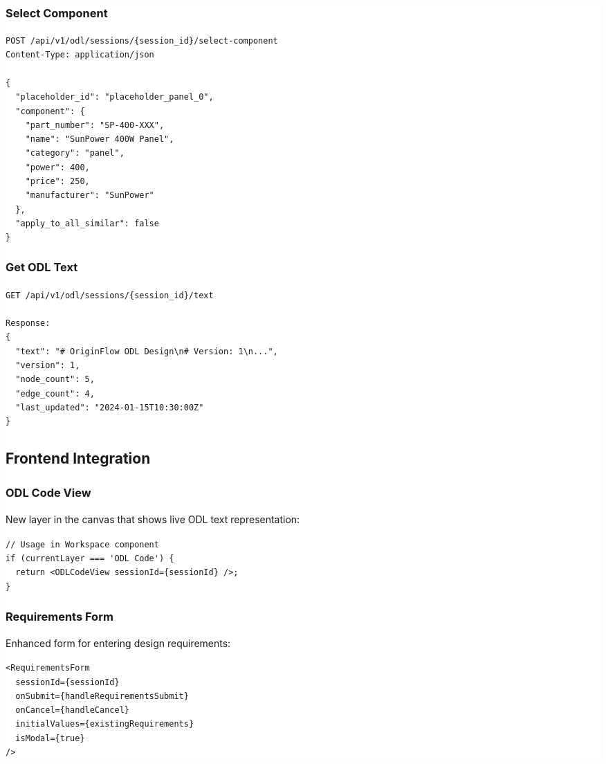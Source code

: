 ### Select Component
```http
POST /api/v1/odl/sessions/{session_id}/select-component
Content-Type: application/json

{
  "placeholder_id": "placeholder_panel_0",
  "component": {
    "part_number": "SP-400-XXX",
    "name": "SunPower 400W Panel",
    "category": "panel",
    "power": 400,
    "price": 250,
    "manufacturer": "SunPower"
  },
  "apply_to_all_similar": false
}
```

### Get ODL Text
```http
GET /api/v1/odl/sessions/{session_id}/text

Response:
{
  "text": "# OriginFlow ODL Design\n# Version: 1\n...",
  "version": 1,
  "node_count": 5,
  "edge_count": 4,
  "last_updated": "2024-01-15T10:30:00Z"
}
```

## Frontend Integration

### ODL Code View

New layer in the canvas that shows live ODL text representation:

```tsx
// Usage in Workspace component
if (currentLayer === 'ODL Code') {
  return <ODLCodeView sessionId={sessionId} />;
}
```

### Requirements Form

Enhanced form for entering design requirements:

```tsx
<RequirementsForm
  sessionId={sessionId}
  onSubmit={handleRequirementsSubmit}
  onCancel={handleCancel}
  initialValues={existingRequirements}
  isModal={true}
/>
```
